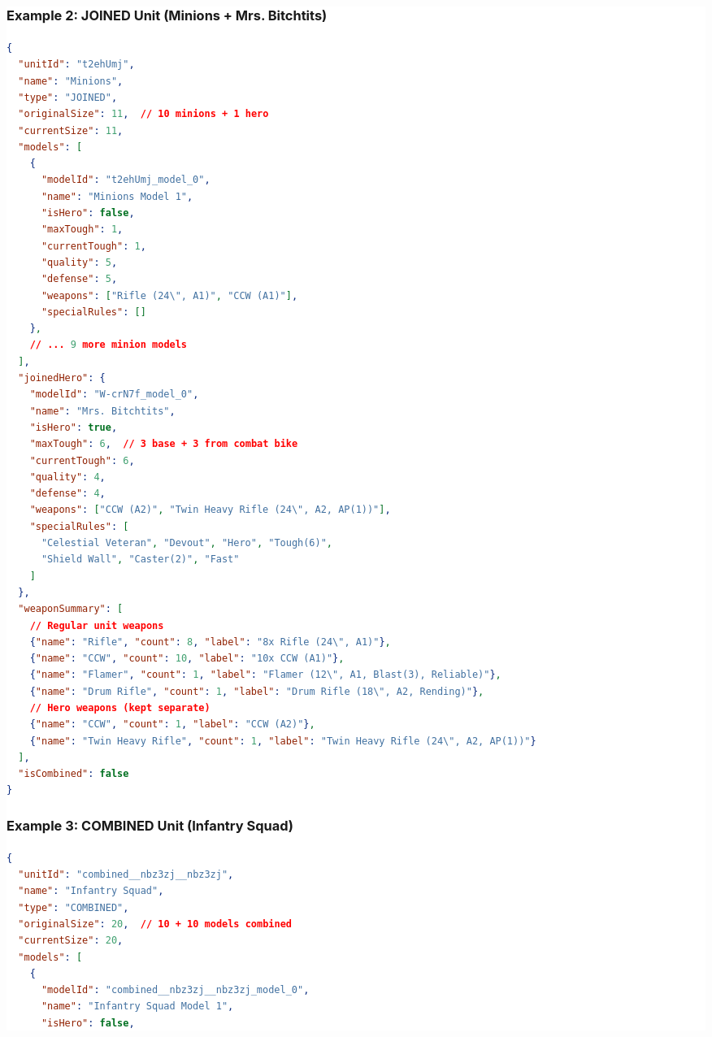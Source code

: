 ### Example 2: JOINED Unit (Minions + Mrs. Bitchtits)
```json
{
  "unitId": "t2ehUmj",
  "name": "Minions",
  "type": "JOINED", 
  "originalSize": 11,  // 10 minions + 1 hero
  "currentSize": 11,
  "models": [
    {
      "modelId": "t2ehUmj_model_0",
      "name": "Minions Model 1", 
      "isHero": false,
      "maxTough": 1,
      "currentTough": 1,
      "quality": 5,
      "defense": 5,
      "weapons": ["Rifle (24\", A1)", "CCW (A1)"],
      "specialRules": []
    },
    // ... 9 more minion models
  ],
  "joinedHero": {
    "modelId": "W-crN7f_model_0",
    "name": "Mrs. Bitchtits",
    "isHero": true,
    "maxTough": 6,  // 3 base + 3 from combat bike
    "currentTough": 6,
    "quality": 4,
    "defense": 4,
    "weapons": ["CCW (A2)", "Twin Heavy Rifle (24\", A2, AP(1))"],
    "specialRules": [
      "Celestial Veteran", "Devout", "Hero", "Tough(6)", 
      "Shield Wall", "Caster(2)", "Fast"
    ]
  },
  "weaponSummary": [
    // Regular unit weapons
    {"name": "Rifle", "count": 8, "label": "8x Rifle (24\", A1)"},
    {"name": "CCW", "count": 10, "label": "10x CCW (A1)"},
    {"name": "Flamer", "count": 1, "label": "Flamer (12\", A1, Blast(3), Reliable)"},
    {"name": "Drum Rifle", "count": 1, "label": "Drum Rifle (18\", A2, Rending)"},
    // Hero weapons (kept separate)
    {"name": "CCW", "count": 1, "label": "CCW (A2)"},
    {"name": "Twin Heavy Rifle", "count": 1, "label": "Twin Heavy Rifle (24\", A2, AP(1))"}
  ],
  "isCombined": false
}
```

### Example 3: COMBINED Unit (Infantry Squad)
```json
{
  "unitId": "combined__nbz3zj__nbz3zj",
  "name": "Infantry Squad",
  "type": "COMBINED",
  "originalSize": 20,  // 10 + 10 models combined
  "currentSize": 20,
  "models": [
    {
      "modelId": "combined__nbz3zj__nbz3zj_model_0",
      "name": "Infantry Squad Model 1",
      "isHero": false,
```